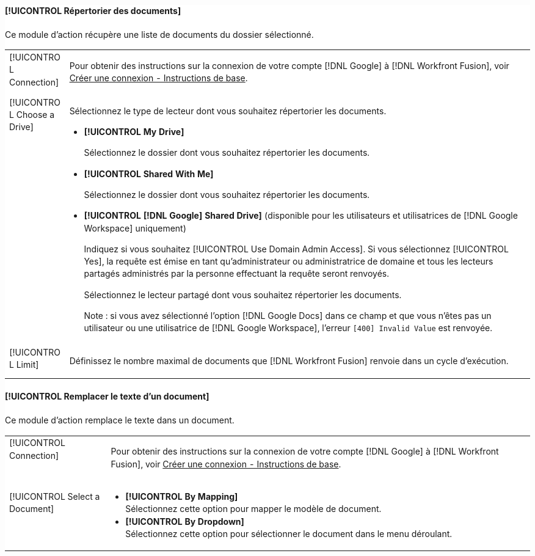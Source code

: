 #### [!UICONTROL Répertorier des documents]

Ce module d’action récupère une liste de documents du dossier sélectionné.

<table style="table-layout:auto"> 
 <col> 
 <col> 
 <tbody> 
  <tr> 
   <td role="rowheader">[!UICONTROL Connection]</td> 
   <td> <p>Pour obtenir des instructions sur la connexion de votre compte [!DNL Google] à [!DNL Workfront Fusion], voir <a href="/help/workfront-fusion/create-scenarios/connect-to-apps/connect-to-fusion-general.md" class="MCXref xref">Créer une connexion - Instructions de base</a>.</p> </td> 
  </tr> 
  <tr> 
   <td role="rowheader">[!UICONTROL Choose a Drive]</td> 
   <td> <p>Sélectionnez le type de lecteur dont vous souhaitez répertorier les documents.</p> 
    <ul> 
     <li> <p><strong>[!UICONTROL My Drive]</strong> </p> <p>Sélectionnez le dossier dont vous souhaitez répertorier les documents.</p> </li> 
     <li> <p><strong>[!UICONTROL Shared With Me]</strong> </p> <p>Sélectionnez le dossier dont vous souhaitez répertorier les documents.</p> </li> 
     <li> <p><strong>[!UICONTROL [!DNL Google] Shared Drive]</strong> (disponible pour les utilisateurs et utilisatrices de [!DNL Google Workspace] uniquement)</p> <p>Indiquez si vous souhaitez [!UICONTROL Use Domain Admin Access]. Si vous sélectionnez [!UICONTROL Yes], la requête est émise en tant qu’administrateur ou administratrice de domaine et tous les lecteurs partagés administrés par la personne effectuant la requête seront renvoyés.</p> <p>Sélectionnez le lecteur partagé dont vous souhaitez répertorier les documents.</p> <p>Note : si vous avez sélectionné l’option [!DNL Google Docs] dans ce champ et que vous n’êtes pas un utilisateur ou une utilisatrice de [!DNL Google Workspace], l’erreur <code>[400] Invalid Value</code> est renvoyée.</p> </li> 
    </ul> </td> 
  </tr> 
  <tr> 
   <td role="rowheader">[!UICONTROL Limit] </td> 
   <td> <p>Définissez le nombre maximal de documents que [!DNL Workfront Fusion] renvoie dans un cycle d’exécution.</p> </td> 
  </tr> 
 </tbody> 
</table>

#### [!UICONTROL Remplacer le texte d’un document]

Ce module d’action remplace le texte dans un document.

<table style="table-layout:auto"> 
 <col> 
 <col> 
 <tbody> 
  <tr> 
   <td role="rowheader">[!UICONTROL Connection]</td> 
   <td> <p>Pour obtenir des instructions sur la connexion de votre compte [!DNL Google] à [!DNL Workfront Fusion], voir <a href="/help/workfront-fusion/create-scenarios/connect-to-apps/connect-to-fusion-general.md" class="MCXref xref">Créer une connexion - Instructions de base</a>.</p> </td> 
  </tr> 
  <tr> 
   <td role="rowheader"> <p>[!UICONTROL Select a Document]</p> </td> 
   <td> 
    <ul> 
     <li><strong>[!UICONTROL By Mapping]</strong> <br>Sélectionnez cette option pour mapper le modèle de document.</li> 
     <li><strong>[!UICONTROL By Dropdown]</strong> <br> Sélectionnez cette option pour sélectionner le document dans le menu déroulant.</li> 
    </ul> </td> 
  </tr> 
  <tr> 